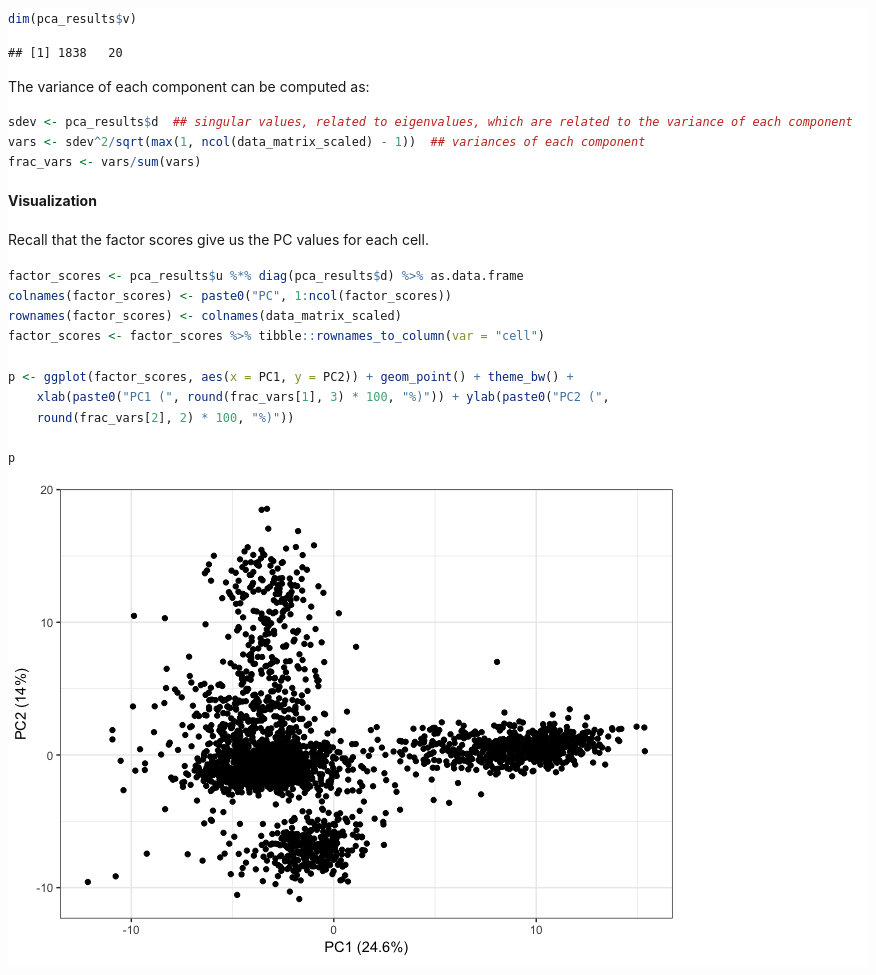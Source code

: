 ``` r
dim(pca_results$v)
```

    ## [1] 1838   20

The variance of each component can be computed as:

``` r
sdev <- pca_results$d  ## singular values, related to eigenvalues, which are related to the variance of each component
vars <- sdev^2/sqrt(max(1, ncol(data_matrix_scaled) - 1))  ## variances of each component
frac_vars <- vars/sum(vars)
```

#### Visualization

Recall that the factor scores give us the PC values for each cell.

``` r
factor_scores <- pca_results$u %*% diag(pca_results$d) %>% as.data.frame
colnames(factor_scores) <- paste0("PC", 1:ncol(factor_scores))
rownames(factor_scores) <- colnames(data_matrix_scaled)
factor_scores <- factor_scores %>% tibble::rownames_to_column(var = "cell")

p <- ggplot(factor_scores, aes(x = PC1, y = PC2)) + geom_point() + theme_bw() + 
    xlab(paste0("PC1 (", round(frac_vars[1], 3) * 100, "%)")) + ylab(paste0("PC2 (", 
    round(frac_vars[2], 2) * 100, "%)"))

p
```

![](tutorial_files/figure-markdown_github/unnamed-chunk-10-1.png)

